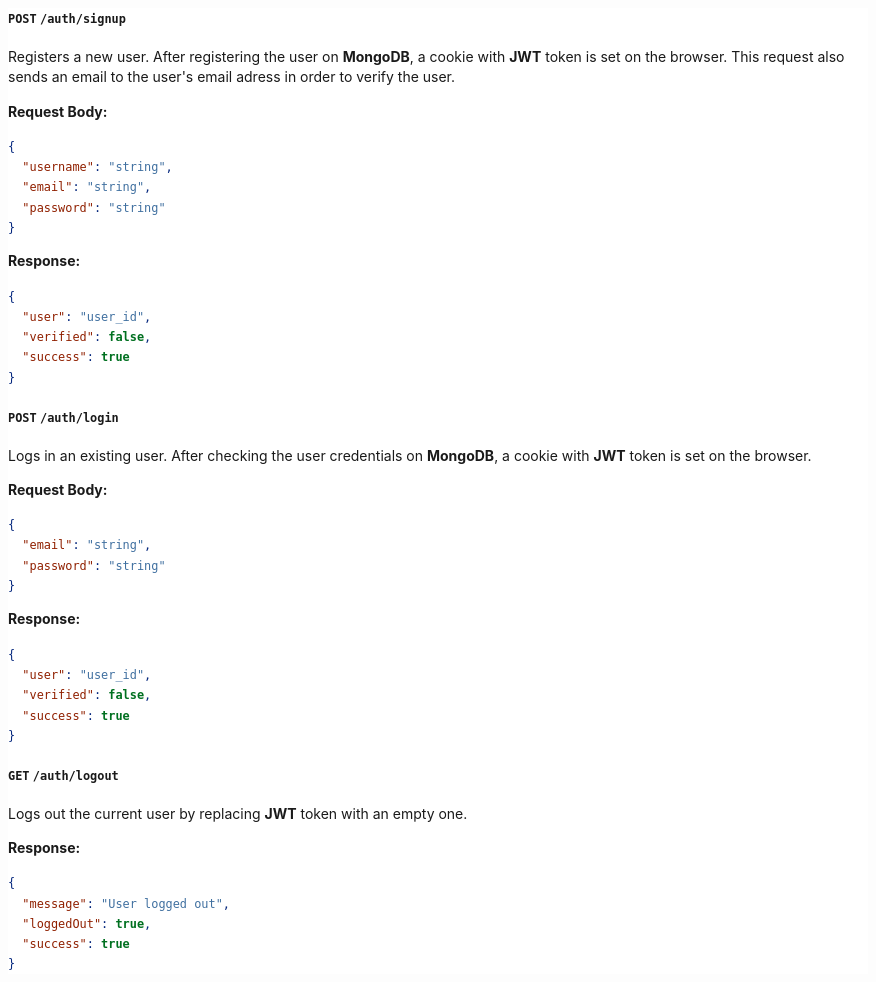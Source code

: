 #### `POST` `/auth/signup`
Registers a new user. After registering the user on **MongoDB**, a cookie with **JWT** token is set on the browser.
This request also sends an email to the user's email adress in order to verify the user.
 
**Request Body:**
```json
{
  "username": "string",
  "email": "string",
  "password": "string"
}
```

**Response:**
```json
{
  "user": "user_id",
  "verified": false,
  "success": true
}
```

#### `POST` `/auth/login`
Logs in an existing user. After checking the user credentials on **MongoDB**, a cookie with **JWT** token is set on the browser.

**Request Body:**
```json
{
  "email": "string",
  "password": "string"
}
```

**Response:**
```json
{
  "user": "user_id",
  "verified": false,
  "success": true
}
```

#### `GET` `/auth/logout`
Logs out the current user by replacing **JWT** token with an empty one.

**Response:**
```json
{
  "message": "User logged out",
  "loggedOut": true,
  "success": true
}
```
